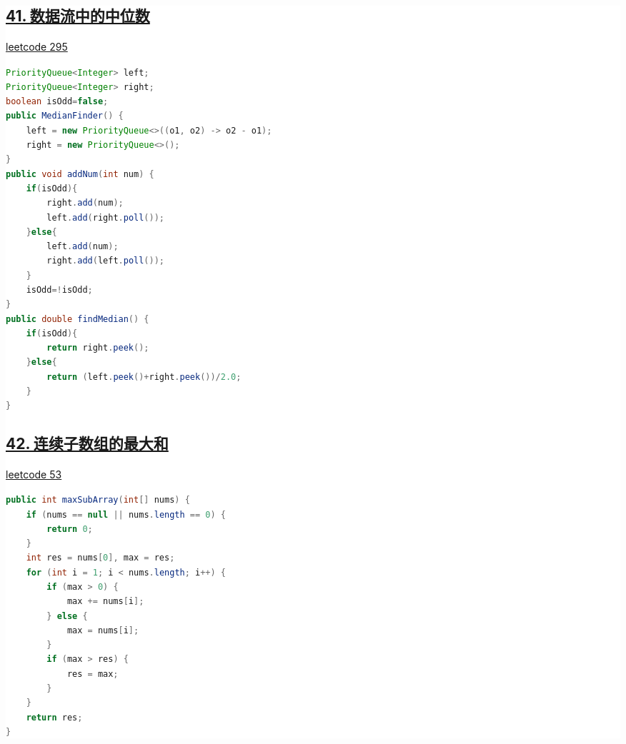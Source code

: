 ## [41. 数据流中的中位数](https://leetcode-cn.com/problems/shu-ju-liu-zhong-de-zhong-wei-shu-lcof/)
[leetcode 295](https://leetcode-cn.com/problems/find-median-from-data-stream/solution/shu-ju-liu-de-zhong-wei-shu-by-leetcode/)
```java
PriorityQueue<Integer> left;
PriorityQueue<Integer> right;
boolean isOdd=false;
public MedianFinder() {
    left = new PriorityQueue<>((o1, o2) -> o2 - o1);
    right = new PriorityQueue<>();
}
public void addNum(int num) {
    if(isOdd){
        right.add(num);
        left.add(right.poll());
    }else{
        left.add(num);
        right.add(left.poll());
    }
    isOdd=!isOdd;
}
public double findMedian() {
    if(isOdd){
        return right.peek();
    }else{
        return (left.peek()+right.peek())/2.0;
    }
}
```

## [42. 连续子数组的最大和](https://leetcode-cn.com/problems/lian-xu-zi-shu-zu-de-zui-da-he-lcof/)
[leetcode 53](https://leetcode-cn.com/problems/maximum-subarray/)
```java
public int maxSubArray(int[] nums) {
    if (nums == null || nums.length == 0) {
        return 0;
    }
    int res = nums[0], max = res;
    for (int i = 1; i < nums.length; i++) {
        if (max > 0) {
            max += nums[i];
        } else {
            max = nums[i];
        }
        if (max > res) {
            res = max;
        }
    }
    return res;
}
```

